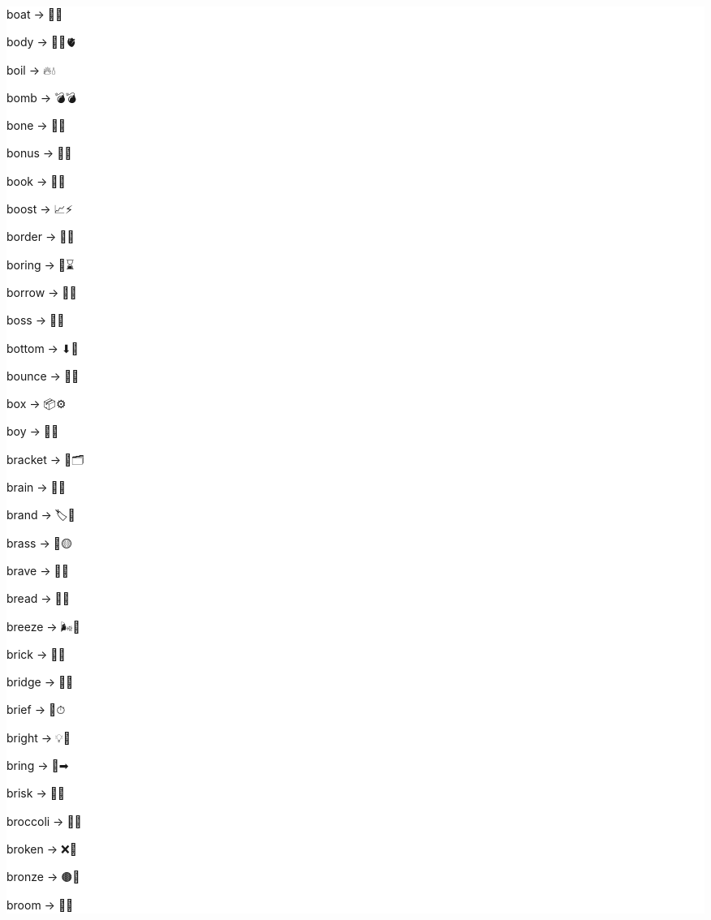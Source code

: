 boat → 🚤🚤

body → 🧍‍♂🫀

boil → 🔥💧

bomb → 💣💣

bone → 🦴🦴

bonus → 🎁💵

book → 📖📖

boost → 📈⚡

border → 🚧🏁

boring → 🥱⌛

borrow → 🤲💵

boss → 👑🏃

bottom → ⬇📏

bounce → 🏀🔄

box → 📦⚙

boy → 👦🏃

bracket → 📐🗂

brain → 🧠🧠

brand → 🏷🏢

brass → 🧲🟡

brave → 🦁💪

bread → 🍞🍞

breeze → 🌬🍃

brick → 🧱🧱

bridge → 🌉🌉

brief → 📄⏱

bright → 💡🌟

bring → 🤲➡

brisk → 🏃🏃

broccoli → 🥦🥦

broken → ❌🧩

bronze → 🟤🏅

broom → 🧹🧹
